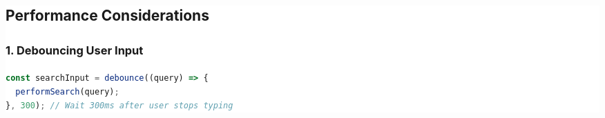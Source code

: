 
## Performance Considerations

### 1. Debouncing User Input

```javascript
const searchInput = debounce((query) => {
  performSearch(query);
}, 300); // Wait 300ms after user stops typing
